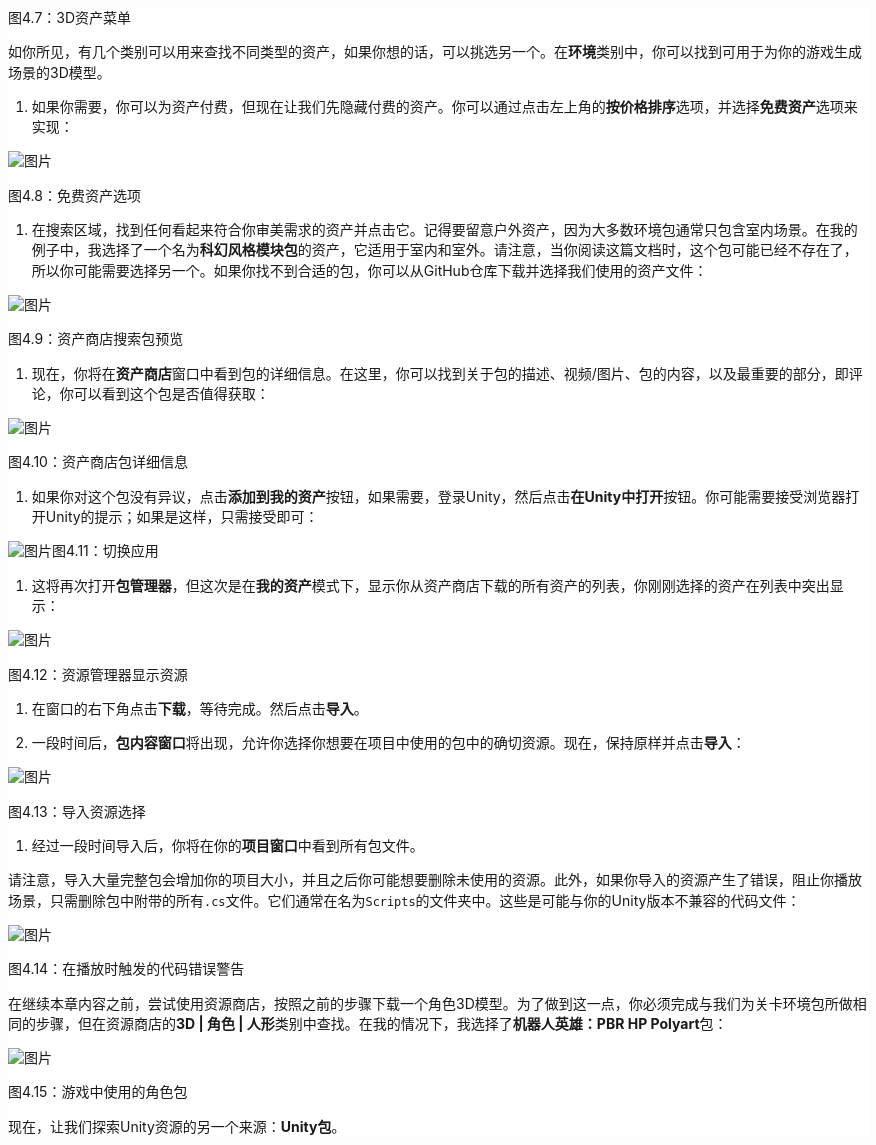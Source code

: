 图4.7：3D资产菜单

如你所见，有几个类别可以用来查找不同类型的资产，如果你想的话，可以挑选另一个。在**环境**类别中，你可以找到可用于为你的游戏生成场景的3D模型。

1.  如果你需要，你可以为资产付费，但现在让我们先隐藏付费的资产。你可以通过点击左上角的**按价格排序**选项，并选择**免费资产**选项来实现：

![图片](img/B18585_04_08.png)

图4.8：免费资产选项

1.  在搜索区域，找到任何看起来符合你审美需求的资产并点击它。记得要留意户外资产，因为大多数环境包通常只包含室内场景。在我的例子中，我选择了一个名为**科幻风格模块包**的资产，它适用于室内和室外。请注意，当你阅读这篇文档时，这个包可能已经不存在了，所以你可能需要选择另一个。如果你找不到合适的包，你可以从GitHub仓库下载并选择我们使用的资产文件：

![图片](img/B18585_04_09.png)

图4.9：资产商店搜索包预览

1.  现在，你将在**资产商店**窗口中看到包的详细信息。在这里，你可以找到关于包的描述、视频/图片、包的内容，以及最重要的部分，即评论，你可以看到这个包是否值得获取：

![图片](img/B18585_04_10.png)

图4.10：资产商店包详细信息

1.  如果你对这个包没有异议，点击**添加到我的资产**按钮，如果需要，登录Unity，然后点击**在Unity中打开**按钮。你可能需要接受浏览器打开Unity的提示；如果是这样，只需接受即可：

![图片](img/B18585_04_11.png)图4.11：切换应用

1.  这将再次打开**包管理器**，但这次是在**我的资产**模式下，显示你从资产商店下载的所有资产的列表，你刚刚选择的资产在列表中突出显示：

![图片](img/B18585_04_12.png)

图4.12：资源管理器显示资源

1.  在窗口的右下角点击**下载**，等待完成。然后点击**导入**。

1.  一段时间后，**包内容窗口**将出现，允许你选择你想要在项目中使用的包中的确切资源。现在，保持原样并点击**导入**：

![图片](img/B18585_04_13.png)

图4.13：导入资源选择

1.  经过一段时间导入后，你将在你的**项目窗口**中看到所有包文件。

请注意，导入大量完整包会增加你的项目大小，并且之后你可能想要删除未使用的资源。此外，如果你导入的资源产生了错误，阻止你播放场景，只需删除包中附带的所有`.cs`文件。它们通常在名为`Scripts`的文件夹中。这些是可能与你的Unity版本不兼容的代码文件：

![图片](img/B18585_04_14.png)

图4.14：在播放时触发的代码错误警告

在继续本章内容之前，尝试使用资源商店，按照之前的步骤下载一个角色3D模型。为了做到这一点，你必须完成与我们为关卡环境包所做相同的步骤，但在资源商店的**3D | 角色 | 人形**类别中查找。在我的情况下，我选择了**机器人英雄：PBR HP Polyart**包：

![图片](img/B18585_04_15.png)

图4.15：游戏中使用的角色包

现在，让我们探索Unity资源的另一个来源：**Unity包**。
